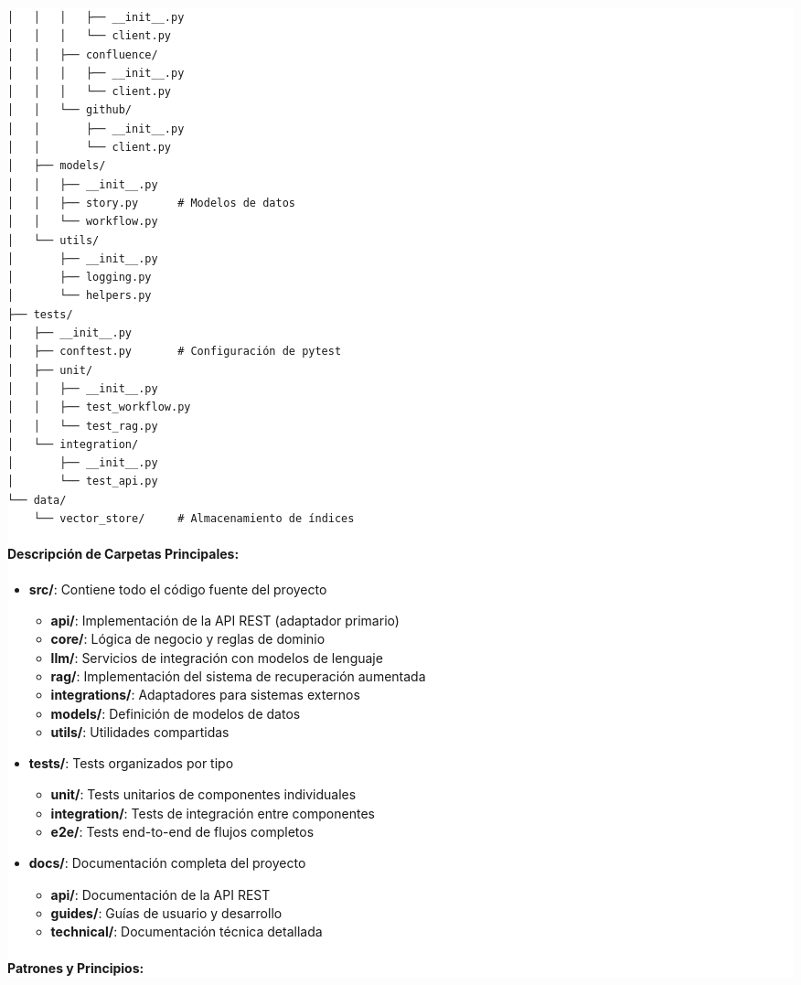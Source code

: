 ```
│   │   │   ├── __init__.py
│   │   │   └── client.py
│   │   ├── confluence/
│   │   │   ├── __init__.py
│   │   │   └── client.py
│   │   └── github/
│   │       ├── __init__.py
│   │       └── client.py
│   ├── models/
│   │   ├── __init__.py
│   │   ├── story.py      # Modelos de datos
│   │   └── workflow.py
│   └── utils/
│       ├── __init__.py
│       ├── logging.py
│       └── helpers.py
├── tests/
│   ├── __init__.py
│   ├── conftest.py       # Configuración de pytest
│   ├── unit/
│   │   ├── __init__.py
│   │   ├── test_workflow.py
│   │   └── test_rag.py
│   └── integration/
│       ├── __init__.py
│       └── test_api.py
└── data/
    └── vector_store/     # Almacenamiento de índices
```

#### Descripción de Carpetas Principales:

- **src/**: Contiene todo el código fuente del proyecto
  - **api/**: Implementación de la API REST (adaptador primario)
  - **core/**: Lógica de negocio y reglas de dominio
  - **llm/**: Servicios de integración con modelos de lenguaje
  - **rag/**: Implementación del sistema de recuperación aumentada
  - **integrations/**: Adaptadores para sistemas externos
  - **models/**: Definición de modelos de datos
  - **utils/**: Utilidades compartidas

- **tests/**: Tests organizados por tipo
  - **unit/**: Tests unitarios de componentes individuales
  - **integration/**: Tests de integración entre componentes
  - **e2e/**: Tests end-to-end de flujos completos

- **docs/**: Documentación completa del proyecto
  - **api/**: Documentación de la API REST
  - **guides/**: Guías de usuario y desarrollo
  - **technical/**: Documentación técnica detallada

#### Patrones y Principios:
